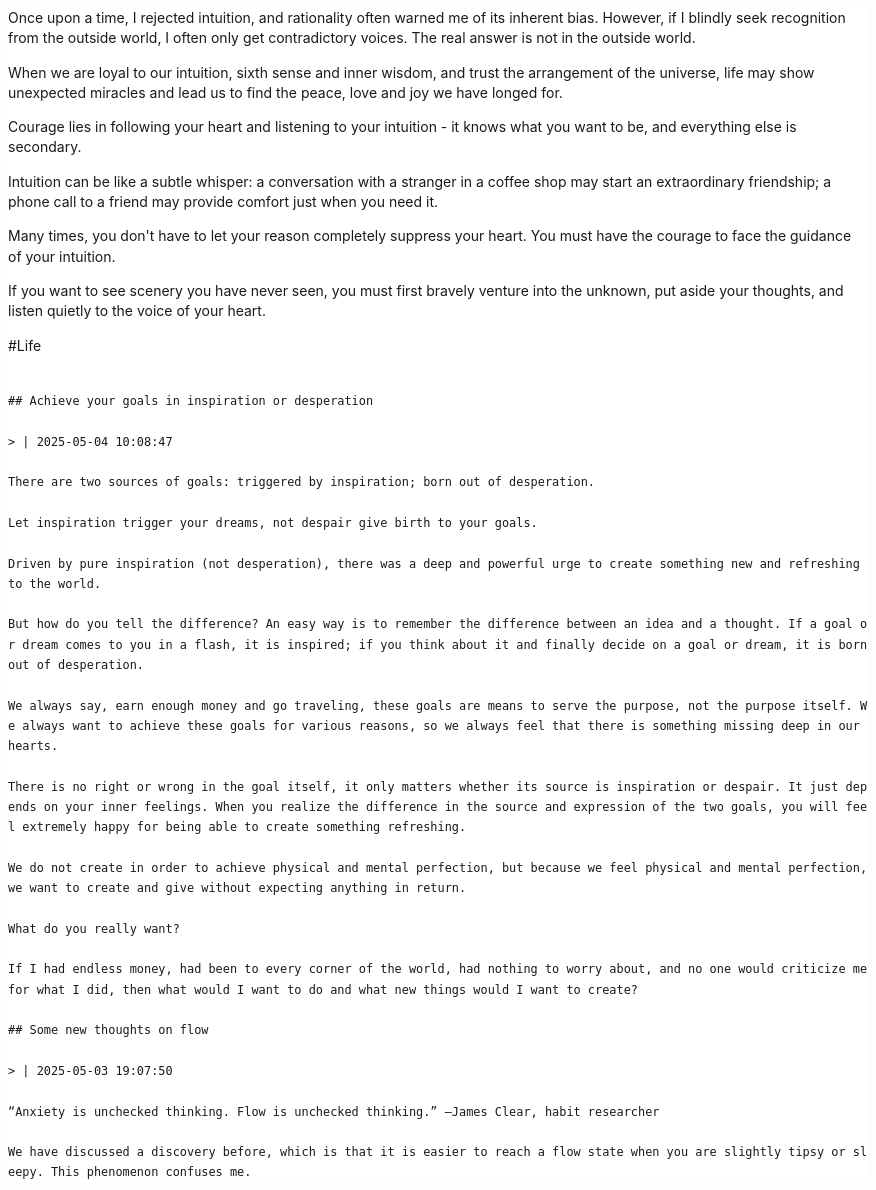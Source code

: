 Once upon a time, I rejected intuition, and rationality often warned me of its inherent bias. However, if I blindly seek recognition from the outside world, I often only get contradictory voices. The real answer is not in the outside world.

When we are loyal to our intuition, sixth sense and inner wisdom, and trust the arrangement of the universe, life may show unexpected miracles and lead us to find the peace, love and joy we have longed for.

Courage lies in following your heart and listening to your intuition - it knows what you want to be, and everything else is secondary.

Intuition can be like a subtle whisper: a conversation with a stranger in a coffee shop may start an extraordinary friendship; a phone call to a friend may provide comfort just when you need it.

Many times, you don't have to let your reason completely suppress your heart. You must have the courage to face the guidance of your intuition.

If you want to see scenery you have never seen, you must first bravely venture into the unknown, put aside your thoughts, and listen quietly to the voice of your heart.

#Life

```

## Achieve your goals in inspiration or desperation

> | 2025-05-04 10:08:47

There are two sources of goals: triggered by inspiration; born out of desperation.

Let inspiration trigger your dreams, not despair give birth to your goals.

Driven by pure inspiration (not desperation), there was a deep and powerful urge to create something new and refreshing to the world.

But how do you tell the difference? An easy way is to remember the difference between an idea and a thought. If a goal or dream comes to you in a flash, it is inspired; if you think about it and finally decide on a goal or dream, it is born out of desperation.

We always say, earn enough money and go traveling, these goals are means to serve the purpose, not the purpose itself. We always want to achieve these goals for various reasons, so we always feel that there is something missing deep in our hearts.

There is no right or wrong in the goal itself, it only matters whether its source is inspiration or despair. It just depends on your inner feelings. When you realize the difference in the source and expression of the two goals, you will feel extremely happy for being able to create something refreshing.

We do not create in order to achieve physical and mental perfection, but because we feel physical and mental perfection, we want to create and give without expecting anything in return.

What do you really want?

If I had endless money, had been to every corner of the world, had nothing to worry about, and no one would criticize me for what I did, then what would I want to do and what new things would I want to create?

## Some new thoughts on flow

> | 2025-05-03 19:07:50

“Anxiety is unchecked thinking. Flow is unchecked thinking.” —James Clear, habit researcher

We have discussed a discovery before, which is that it is easier to reach a flow state when you are slightly tipsy or sleepy. This phenomenon confuses me.

```